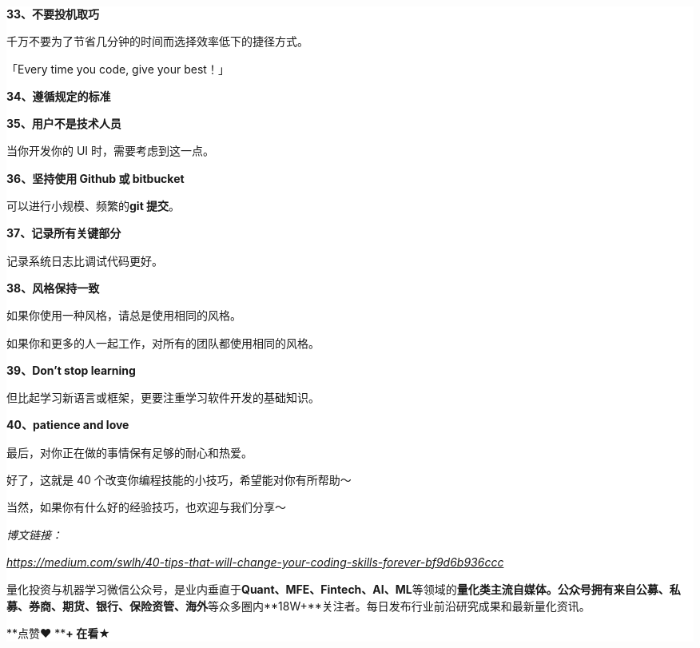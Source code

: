 **33、不要投机取巧**

千万不要为了节省几分钟的时间而选择效率低下的捷径方式。

「Every time you code, give your best！」

**34、遵循规定的标准**

**35、用户不是技术人员**

当你开发你的 UI 时，需要考虑到这一点。

**36、坚持使用 Github 或 bitbucket**

可以进行小规模、频繁的**git 提交**。

**37、记录所有关键部分**

记录系统日志比调试代码更好。

**38、风格保持一致**

如果你使用一种风格，请总是使用相同的风格。

如果你和更多的人一起工作，对所有的团队都使用相同的风格。

**39、Don’t stop learning**

但比起学习新语言或框架，更要注重学习软件开发的基础知识。

**40、patience and love**

最后，对你正在做的事情保有足够的耐心和热爱。

好了，这就是 40 个改变你编程技能的小技巧，希望能对你有所帮助～

当然，如果你有什么好的经验技巧，也欢迎与我们分享～

*博文链接：*

*https://medium.com/swlh/40-tips-that-will-change-your-coding-skills-forever-bf9d6b936ccc*

量化投资与机器学习微信公众号，是业内垂直于**Quant、MFE、Fintech、AI、ML**等领域的**量化类主流自媒体。**公众号拥有来自**公募、私募、券商、期货、银行、保险资管、海外**等众多圈内**18W+**关注者。每日发布行业前沿研究成果和最新量化资讯。

**点赞♥ ****+ ****在看**★****